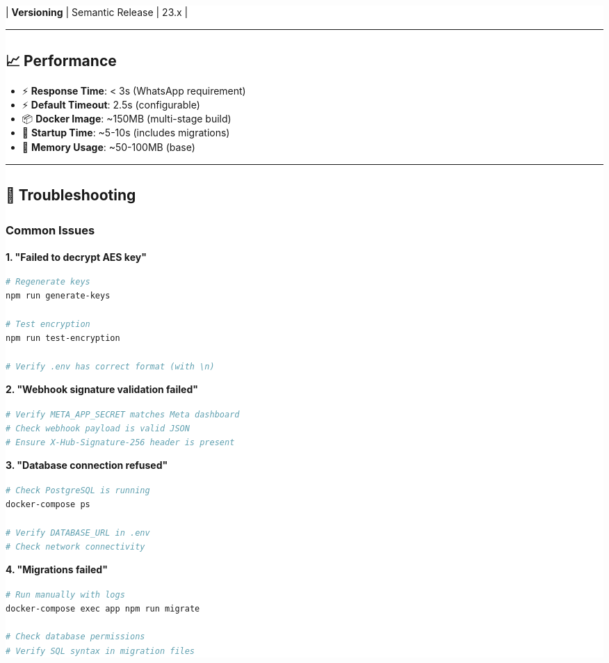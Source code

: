 | **Versioning** | Semantic Release | 23.x |

---

## 📈 Performance

- ⚡ **Response Time**: < 3s (WhatsApp requirement)
- ⚡ **Default Timeout**: 2.5s (configurable)
- 📦 **Docker Image**: ~150MB (multi-stage build)
- 🔄 **Startup Time**: ~5-10s (includes migrations)
- 💾 **Memory Usage**: ~50-100MB (base)

---

## 🐛 Troubleshooting

### Common Issues

**1. "Failed to decrypt AES key"**

```bash
# Regenerate keys
npm run generate-keys

# Test encryption
npm run test-encryption

# Verify .env has correct format (with \n)
```

**2. "Webhook signature validation failed"**

```bash
# Verify META_APP_SECRET matches Meta dashboard
# Check webhook payload is valid JSON
# Ensure X-Hub-Signature-256 header is present
```

**3. "Database connection refused"**

```bash
# Check PostgreSQL is running
docker-compose ps

# Verify DATABASE_URL in .env
# Check network connectivity
```

**4. "Migrations failed"**

```bash
# Run manually with logs
docker-compose exec app npm run migrate

# Check database permissions
# Verify SQL syntax in migration files
```
